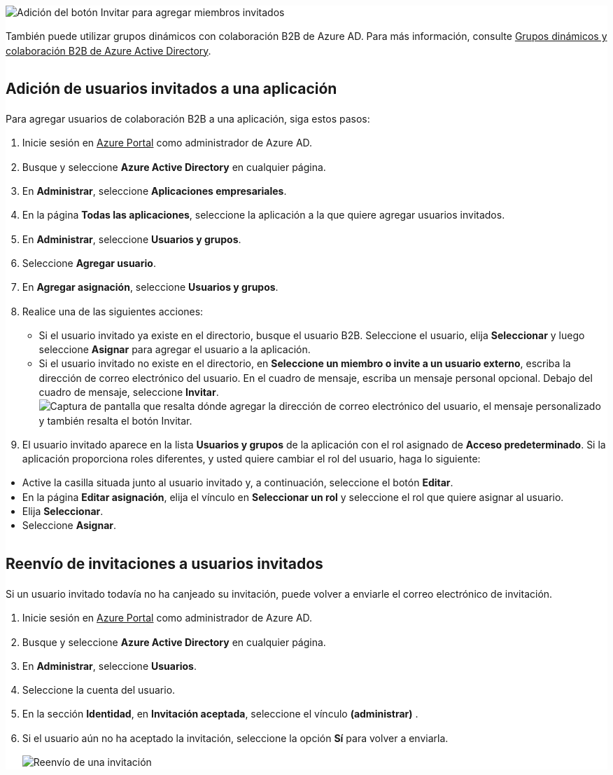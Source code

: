 ![Adición del botón Invitar para agregar miembros invitados](./media/add-users-administrator/group-invite.png)
 
También puede utilizar grupos dinámicos con colaboración B2B de Azure AD. Para más información, consulte [Grupos dinámicos y colaboración B2B de Azure Active Directory](use-dynamic-groups.md).

## <a name="add-guest-users-to-an-application"></a>Adición de usuarios invitados a una aplicación

Para agregar usuarios de colaboración B2B a una aplicación, siga estos pasos:

1. Inicie sesión en [Azure Portal](https://portal.azure.com) como administrador de Azure AD.
2. Busque y seleccione **Azure Active Directory** en cualquier página.
3. En **Administrar**, seleccione **Aplicaciones empresariales**.
4. En la página **Todas las aplicaciones**, seleccione la aplicación a la que quiere agregar usuarios invitados.
5. En **Administrar**, seleccione **Usuarios y grupos**.
6. Seleccione **Agregar usuario**.
7. En **Agregar asignación**, seleccione **Usuarios y grupos**.
8. Realice una de las siguientes acciones:
   - Si el usuario invitado ya existe en el directorio, busque el usuario B2B. Seleccione el usuario, elija **Seleccionar** y luego seleccione **Asignar** para agregar el usuario a la aplicación.
   - Si el usuario invitado no existe en el directorio, en **Seleccione un miembro o invite a un usuario externo**, escriba la dirección de correo electrónico del usuario. En el cuadro de mensaje, escriba un mensaje personal opcional. Debajo del cuadro de mensaje, seleccione **Invitar**.
               ![Captura de pantalla que resalta dónde agregar la dirección de correo electrónico del usuario, el mensaje personalizado y también resalta el botón Invitar.](./media/add-users-administrator/app-invite-users.png)

10.  El usuario invitado aparece en la lista **Usuarios y grupos** de la aplicación con el rol asignado de **Acceso predeterminado**. Si la aplicación proporciona roles diferentes, y usted quiere cambiar el rol del usuario, haga lo siguiente:
   - Active la casilla situada junto al usuario invitado y, a continuación, seleccione el botón **Editar**. 
   - En la página **Editar asignación**, elija el vínculo en **Seleccionar un rol** y seleccione el rol que quiere asignar al usuario.
   - Elija **Seleccionar**.
   - Seleccione **Asignar**.
 
## <a name="resend-invitations-to-guest-users"></a>Reenvío de invitaciones a usuarios invitados

Si un usuario invitado todavía no ha canjeado su invitación, puede volver a enviarle el correo electrónico de invitación.

1. Inicie sesión en [Azure Portal](https://portal.azure.com) como administrador de Azure AD.
2. Busque y seleccione **Azure Active Directory** en cualquier página.
3. En **Administrar**, seleccione **Usuarios**.
4. Seleccione la cuenta del usuario.
5. En la sección **Identidad**, en **Invitación aceptada**, seleccione el vínculo **(administrar)** . 
6. Si el usuario aún no ha aceptado la invitación, seleccione la opción **Sí** para volver a enviarla.

    ![Reenvío de una invitación](./media/add-users-administrator/resend-invitation.png)
